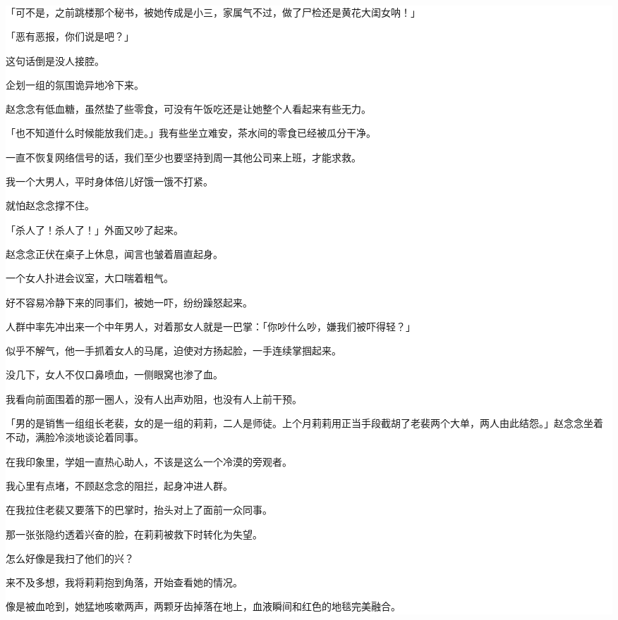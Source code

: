「可不是，之前跳楼那个秘书，被她传成是小三，家属气不过，做了尸检还是黄花大闺女呐！」


「恶有恶报，你们说是吧？」


这句话倒是没人接腔。


企划一组的氛围诡异地冷下来。


赵念念有低血糖，虽然垫了些零食，可没有午饭吃还是让她整个人看起来有些无力。


「也不知道什么时候能放我们走。」我有些坐立难安，茶水间的零食已经被瓜分干净。


一直不恢复网络信号的话，我们至少也要坚持到周一其他公司来上班，才能求救。


我一个大男人，平时身体倍儿好饿一饿不打紧。


就怕赵念念撑不住。


「杀人了！杀人了！」外面又吵了起来。


赵念念正伏在桌子上休息，闻言也皱着眉直起身。


一个女人扑进会议室，大口喘着粗气。


好不容易冷静下来的同事们，被她一吓，纷纷躁怒起来。


人群中率先冲出来一个中年男人，对着那女人就是一巴掌：「你吵什么吵，嫌我们被吓得轻？」


似乎不解气，他一手抓着女人的马尾，迫使对方扬起脸，一手连续掌掴起来。


没几下，女人不仅口鼻喷血，一侧眼窝也渗了血。


我看向前面围着的那一圈人，没有人出声劝阻，也没有人上前干预。


「男的是销售一组组长老裴，女的是一组的莉莉，二人是师徒。上个月莉莉用正当手段截胡了老裴两个大单，两人由此结怨。」赵念念坐着不动，满脸冷淡地谈论着同事。


在我印象里，学姐一直热心助人，不该是这么一个冷漠的旁观者。


我心里有点堵，不顾赵念念的阻拦，起身冲进人群。


在我拉住老裴又要落下的巴掌时，抬头对上了面前一众同事。


那一张张隐约透着兴奋的脸，在莉莉被救下时转化为失望。


怎么好像是我扫了他们的兴？


来不及多想，我将莉莉抱到角落，开始查看她的情况。


像是被血呛到，她猛地咳嗽两声，两颗牙齿掉落在地上，血液瞬间和红色的地毯完美融合。
